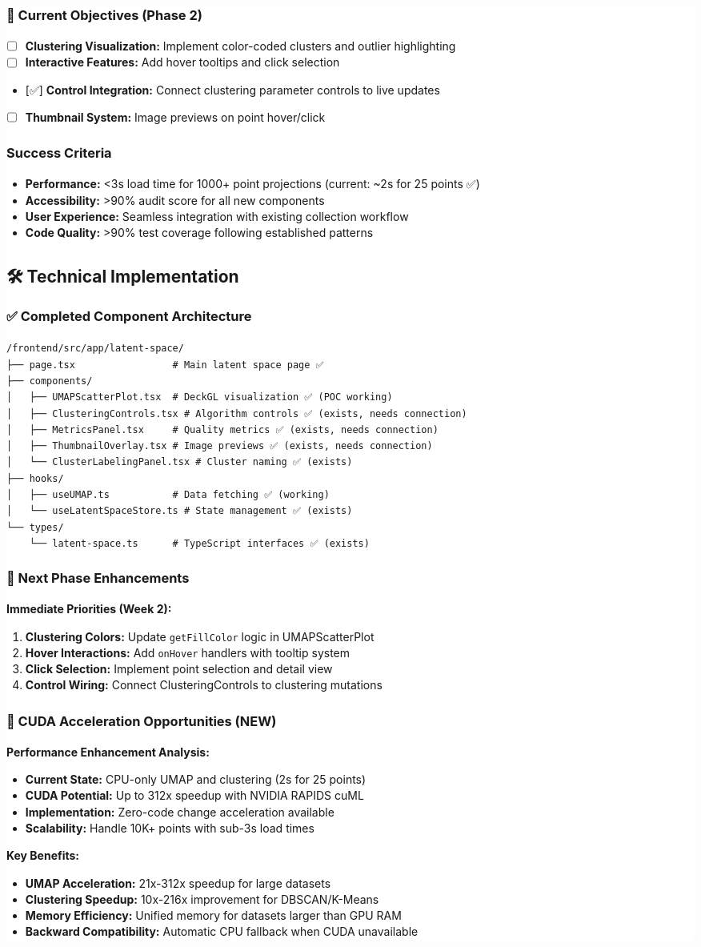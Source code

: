 ### 🔄 Current Objectives (Phase 2)
- [ ] **Clustering Visualization:** Implement color-coded clusters and outlier highlighting
- [ ] **Interactive Features:** Add hover tooltips and click selection
- [✅] **Control Integration:** Connect clustering parameter controls to live updates
- [ ] **Thumbnail System:** Image previews on point hover/click

### Success Criteria
- **Performance:** <3s load time for 1000+ point projections (current: ~2s for 25 points ✅)
- **Accessibility:** >90% audit score for all new components
- **User Experience:** Seamless integration with existing collection workflow
- **Code Quality:** >90% test coverage following established patterns

## 🛠️ Technical Implementation

### ✅ Completed Component Architecture
```
/frontend/src/app/latent-space/
├── page.tsx                 # Main latent space page ✅
├── components/
│   ├── UMAPScatterPlot.tsx  # DeckGL visualization ✅ (POC working)
│   ├── ClusteringControls.tsx # Algorithm controls ✅ (exists, needs connection)
│   ├── MetricsPanel.tsx     # Quality metrics ✅ (exists, needs connection)
│   ├── ThumbnailOverlay.tsx # Image previews ✅ (exists, needs connection)
│   └── ClusterLabelingPanel.tsx # Cluster naming ✅ (exists)
├── hooks/
│   ├── useUMAP.ts           # Data fetching ✅ (working)
│   └── useLatentSpaceStore.ts # State management ✅ (exists)
└── types/
    └── latent-space.ts      # TypeScript interfaces ✅ (exists)
```

### 🔄 Next Phase Enhancements
**Immediate Priorities (Week 2):**
1. **Clustering Colors:** Update `getFillColor` logic in UMAPScatterPlot
2. **Hover Interactions:** Add `onHover` handlers with tooltip system
3. **Click Selection:** Implement point selection and detail view
4. **Control Wiring:** Connect ClusteringControls to clustering mutations

### 🚀 CUDA Acceleration Opportunities (NEW)
**Performance Enhancement Analysis:**
- **Current State:** CPU-only UMAP and clustering (2s for 25 points)
- **CUDA Potential:** Up to 312x speedup with NVIDIA RAPIDS cuML
- **Implementation:** Zero-code change acceleration available
- **Scalability:** Handle 10K+ points with sub-3s load times

**Key Benefits:**
- **UMAP Acceleration:** 21x-312x speedup for large datasets
- **Clustering Speedup:** 10x-216x improvement for DBSCAN/K-Means
- **Memory Efficiency:** Unified memory for datasets larger than GPU RAM
- **Backward Compatibility:** Automatic CPU fallback when CUDA unavailable
